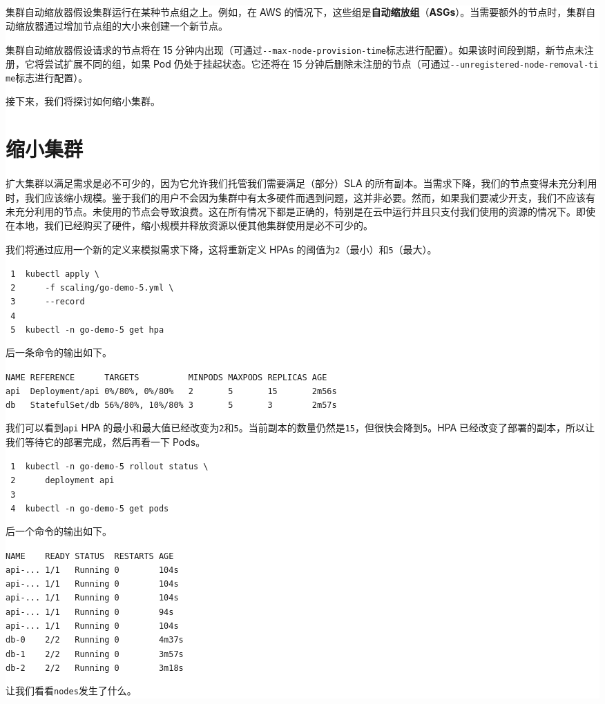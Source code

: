 集群自动缩放器假设集群运行在某种节点组之上。例如，在 AWS 的情况下，这些组是**自动缩放组**（**ASGs**）。当需要额外的节点时，集群自动缩放器通过增加节点组的大小来创建一个新节点。

集群自动缩放器假设请求的节点将在 15 分钟内出现（可通过`--max-node-provision-time`标志进行配置）。如果该时间段到期，新节点未注册，它将尝试扩展不同的组，如果 Pod 仍处于挂起状态。它还将在 15 分钟后删除未注册的节点（可通过`--unregistered-node-removal-time`标志进行配置）。

接下来，我们将探讨如何缩小集群。

# 缩小集群

扩大集群以满足需求是必不可少的，因为它允许我们托管我们需要满足（部分）SLA 的所有副本。当需求下降，我们的节点变得未充分利用时，我们应该缩小规模。鉴于我们的用户不会因为集群中有太多硬件而遇到问题，这并非必要。然而，如果我们要减少开支，我们不应该有未充分利用的节点。未使用的节点会导致浪费。这在所有情况下都是正确的，特别是在云中运行并且只支付我们使用的资源的情况下。即使在本地，我们已经购买了硬件，缩小规模并释放资源以便其他集群使用是必不可少的。

我们将通过应用一个新的定义来模拟需求下降，这将重新定义 HPAs 的阈值为`2`（最小）和`5`（最大）。

```
 1  kubectl apply \
 2      -f scaling/go-demo-5.yml \
 3      --record
 4
 5  kubectl -n go-demo-5 get hpa
```

后一条命令的输出如下。

```
NAME REFERENCE      TARGETS          MINPODS MAXPODS REPLICAS AGE
api  Deployment/api 0%/80%, 0%/80%   2       5       15       2m56s
db   StatefulSet/db 56%/80%, 10%/80% 3       5       3        2m57s
```

我们可以看到`api` HPA 的最小和最大值已经改变为`2`和`5`。当前副本的数量仍然是`15`，但很快会降到`5`。HPA 已经改变了部署的副本，所以让我们等待它的部署完成，然后再看一下 Pods。

```
 1  kubectl -n go-demo-5 rollout status \
 2      deployment api
 3
 4  kubectl -n go-demo-5 get pods
```

后一个命令的输出如下。

```
NAME    READY STATUS  RESTARTS AGE
api-... 1/1   Running 0        104s
api-... 1/1   Running 0        104s
api-... 1/1   Running 0        104s
api-... 1/1   Running 0        94s
api-... 1/1   Running 0        104s
db-0    2/2   Running 0        4m37s
db-1    2/2   Running 0        3m57s
db-2    2/2   Running 0        3m18s
```

让我们看看`nodes`发生了什么。
